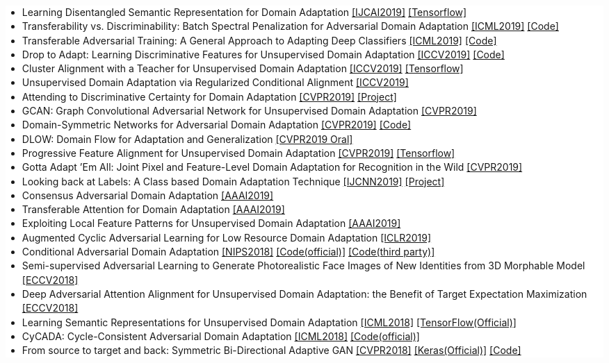 - Learning Disentangled Semantic Representation for Domain Adaptation [[IJCAI2019]](https://www.ijcai.org/proceedings/2019/0285.pdf) [[Tensorflow]](https://github.com/DMIRLAB-Group/DSR)
- Transferability vs. Discriminability: Batch Spectral Penalization for Adversarial Domain Adaptation [[ICML2019]](http://proceedings.mlr.press/v97/chen19i/chen19i.pdf) [[Code]](https://github.com/thuml/Batch-Spectral-Penalization)
- Transferable Adversarial Training: A General Approach to Adapting Deep Classifiers [[ICML2019]](http://proceedings.mlr.press/v97/liu19b/liu19b.pdf) [[Code]](https://github.com/thuml/Transferable-Adversarial-Training)
- Drop to Adapt: Learning Discriminative Features for Unsupervised Domain Adaptation [[ICCV2019]](http://openaccess.thecvf.com/content_ICCV_2019/papers/Lee_Drop_to_Adapt_Learning_Discriminative_Features_for_Unsupervised_Domain_Adaptation_ICCV_2019_paper.pdf) [[Code]](https://github.com/postBG/DTA.Code)
- Cluster Alignment with a Teacher for Unsupervised Domain Adaptation [[ICCV2019]](http://openaccess.thecvf.com/content_ICCV_2019/papers/Deng_Cluster_Alignment_With_a_Teacher_for_Unsupervised_Domain_Adaptation_ICCV_2019_paper.pdf) [[Tensorflow]](https://github.com/thudzj/CAT)
- Unsupervised Domain Adaptation via Regularized Conditional Alignment [[ICCV2019]](http://openaccess.thecvf.com/content_ICCV_2019/papers/Cicek_Unsupervised_Domain_Adaptation_via_Regularized_Conditional_Alignment_ICCV_2019_paper.pdf)
- Attending to Discriminative Certainty for Domain Adaptation [[CVPR2019]](http://openaccess.thecvf.com/content_CVPR_2019/papers/Kurmi_Attending_to_Discriminative_Certainty_for_Domain_Adaptation_CVPR_2019_paper.pdf) [[Project]](https://delta-lab-iitk.github.io/CADA/)
- GCAN: Graph Convolutional Adversarial Network for Unsupervised Domain Adaptation [[CVPR2019]](http://openaccess.thecvf.com/content_CVPR_2019/papers/Ma_GCAN_Graph_Convolutional_Adversarial_Network_for_Unsupervised_Domain_Adaptation_CVPR_2019_paper.pdf)
- Domain-Symmetric Networks for Adversarial Domain Adaptation [[CVPR2019]](http://openaccess.thecvf.com/content_CVPR_2019/papers/Zhang_Domain-Symmetric_Networks_for_Adversarial_Domain_Adaptation_CVPR_2019_paper.pdf) [[Code]](https://github.com/YBZh/SymNets)
- DLOW: Domain Flow for Adaptation and Generalization [[CVPR2019 Oral]](https://arxiv.org/pdf/1812.05418.pdf)
- Progressive Feature Alignment for Unsupervised Domain Adaptation [[CVPR2019]](http://openaccess.thecvf.com/content_CVPR_2019/papers/Chen_Progressive_Feature_Alignment_for_Unsupervised_Domain_Adaptation_CVPR_2019_paper.pdf) [[Tensorflow]](https://github.com/Xiewp/PFAN)
- Gotta Adapt ’Em All: Joint Pixel and Feature-Level Domain Adaptation for Recognition in the Wild [[CVPR2019]](http://openaccess.thecvf.com/content_CVPR_2019/papers/Tran_Gotta_Adapt_Em_All_Joint_Pixel_and_Feature-Level_Domain_Adaptation_CVPR_2019_paper.pdf) 
- Looking back at Labels: A Class based Domain Adaptation Technique [[IJCNN2019]](https://arxiv.org/abs/1904.01341) [[Project]](https://vinodkkurmi.github.io/DiscriminatorDomainAdaptation/)
- Consensus Adversarial Domain Adaptation [[AAAI2019]](https://aaai.org/ojs/index.php/AAAI/article/view/4552)
- Transferable Attention for Domain Adaptation [[AAAI2019]](http://ise.thss.tsinghua.edu.cn/~mlong/doc/transferable-attention-aaai19.pdf)
- Exploiting Local Feature Patterns for Unsupervised Domain Adaptation [[AAAI2019]](https://arxiv.org/abs/1811.05042v2)
- Augmented Cyclic Adversarial Learning for Low Resource Domain Adaptation [[ICLR2019]](https://openreview.net/forum?id=B1G9doA9F7)
- Conditional Adversarial Domain Adaptation [[NIPS2018]](http://papers.nips.cc/paper/7436-conditional-adversarial-domain-adaptation) [[Code(official)]](https://github.com/thuml/CDAN)  [[Code(third party)]](https://github.com/thuml/CDAN)
- Semi-supervised Adversarial Learning to Generate Photorealistic Face Images of New Identities from 3D Morphable Model [[ECCV2018]](http://openaccess.thecvf.com/content_ECCV_2018/papers/Baris_Gecer_Semi-supervised_Adversarial_Learning_ECCV_2018_paper.pdf)
- Deep Adversarial Attention Alignment for Unsupervised Domain Adaptation: the Benefit of Target Expectation Maximization [[ECCV2018]](http://openaccess.thecvf.com/content_ECCV_2018/papers/Guoliang_Kang_Deep_Adversarial_Attention_ECCV_2018_paper.pdf)
- Learning Semantic Representations for Unsupervised Domain Adaptation [[ICML2018]](http://proceedings.mlr.press/v80/xie18c.html) [[TensorFlow(Official)]](https://github.com/Mid-Push/Moving-Semantic-Transfer-Network)
- CyCADA: Cycle-Consistent Adversarial Domain Adaptation [[ICML2018]](http://proceedings.mlr.press/v80/hoffman18a.html) [[Code(official)]](https://github.com/jhoffman/cycada_release)
- From source to target and back: Symmetric Bi-Directional Adaptive GAN [[CVPR2018]](http://openaccess.thecvf.com/content_cvpr_2018/papers/Russo_From_Source_to_CVPR_2018_paper.pdf) [[Keras(Official)]](https://github.com/engharat/SBADAGAN) [[Code]](https://github.com/naoto0804/Code-SBADA-GAN)